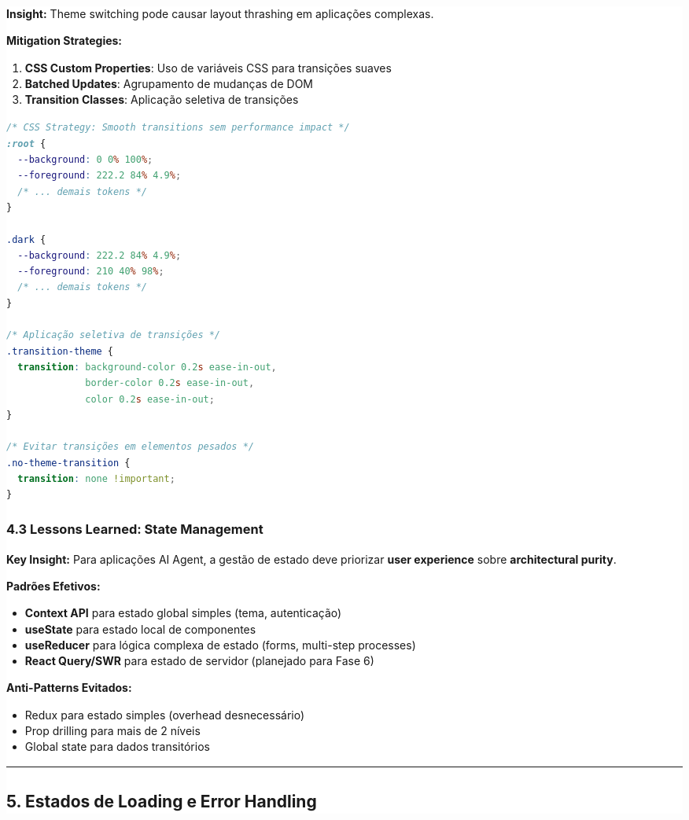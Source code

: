**Insight:** Theme switching pode causar layout thrashing em aplicações complexas.

**Mitigation Strategies:**

1. **CSS Custom Properties**: Uso de variáveis CSS para transições suaves
2. **Batched Updates**: Agrupamento de mudanças de DOM
3. **Transition Classes**: Aplicação seletiva de transições

```css
/* CSS Strategy: Smooth transitions sem performance impact */
:root {
  --background: 0 0% 100%;
  --foreground: 222.2 84% 4.9%;
  /* ... demais tokens */
}

.dark {
  --background: 222.2 84% 4.9%;
  --foreground: 210 40% 98%;
  /* ... demais tokens */
}

/* Aplicação seletiva de transições */
.transition-theme {
  transition: background-color 0.2s ease-in-out, 
              border-color 0.2s ease-in-out,
              color 0.2s ease-in-out;
}

/* Evitar transições em elementos pesados */
.no-theme-transition {
  transition: none !important;
}
```

### 4.3 Lessons Learned: State Management

**Key Insight:** Para aplicações AI Agent, a gestão de estado deve priorizar **user experience** sobre **architectural purity**.

**Padrões Efetivos:**
- **Context API** para estado global simples (tema, autenticação)
- **useState** para estado local de componentes
- **useReducer** para lógica complexa de estado (forms, multi-step processes)
- **React Query/SWR** para estado de servidor (planejado para Fase 6)

**Anti-Patterns Evitados:**
- Redux para estado simples (overhead desnecessário)
- Prop drilling para mais de 2 níveis
- Global state para dados transitórios

---

## 5. Estados de Loading e Error Handling
